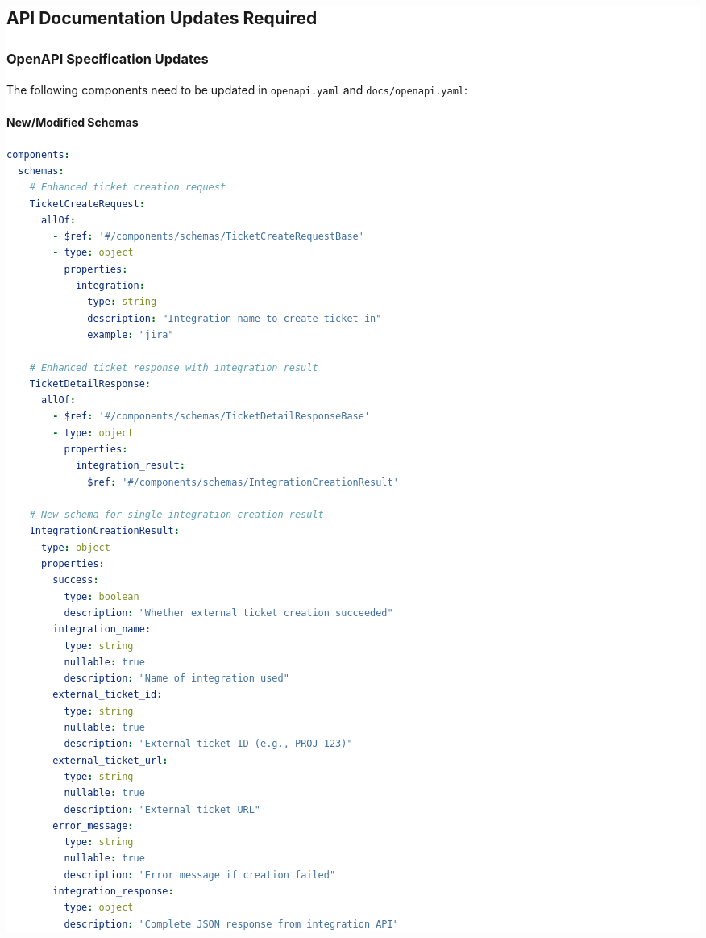 ## API Documentation Updates Required

### OpenAPI Specification Updates

The following components need to be updated in `openapi.yaml` and `docs/openapi.yaml`:

#### New/Modified Schemas
```yaml
components:
  schemas:
    # Enhanced ticket creation request
    TicketCreateRequest:
      allOf:
        - $ref: '#/components/schemas/TicketCreateRequestBase'
        - type: object
          properties:
            integration:
              type: string
              description: "Integration name to create ticket in"
              example: "jira"
    
    # Enhanced ticket response with integration result
    TicketDetailResponse:
      allOf:
        - $ref: '#/components/schemas/TicketDetailResponseBase'  
        - type: object
          properties:
            integration_result:
              $ref: '#/components/schemas/IntegrationCreationResult'
    
    # New schema for single integration creation result
    IntegrationCreationResult:
      type: object
      properties:
        success:
          type: boolean
          description: "Whether external ticket creation succeeded"
        integration_name:
          type: string
          nullable: true
          description: "Name of integration used"
        external_ticket_id:
          type: string
          nullable: true
          description: "External ticket ID (e.g., PROJ-123)"
        external_ticket_url:
          type: string
          nullable: true
          description: "External ticket URL"
        error_message:
          type: string
          nullable: true
          description: "Error message if creation failed"
        integration_response:
          type: object
          description: "Complete JSON response from integration API"
```
